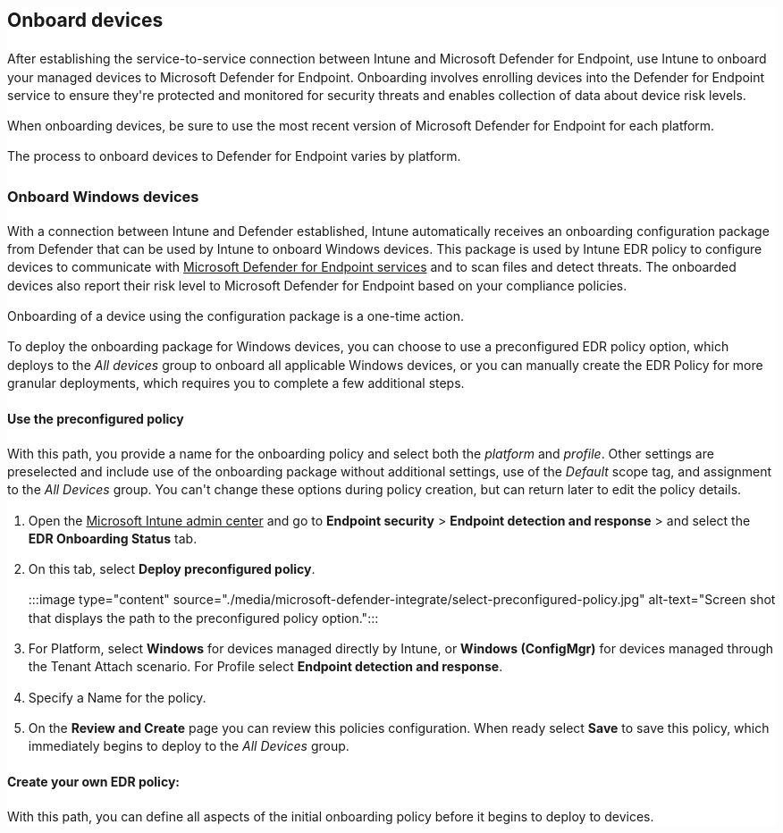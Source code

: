 ## Onboard devices

After establishing the service-to-service connection between Intune and Microsoft Defender for Endpoint, use Intune to onboard your managed devices to Microsoft Defender for Endpoint. Onboarding involves enrolling devices into the Defender for Endpoint service to ensure they're protected and monitored for security threats and enables collection of data about device risk levels.

When onboarding devices, be sure to use the most recent version of Microsoft Defender for Endpoint for each platform.

The process to onboard devices to Defender for Endpoint varies by platform.

### Onboard Windows devices

With a connection between Intune and Defender established, Intune automatically receives an onboarding configuration package from Defender that can be used by Intune to onboard Windows devices. This package is used by Intune EDR policy to configure devices to communicate with [Microsoft Defender for Endpoint services](/windows/security/threat-protection/microsoft-defender-atp/microsoft-defender-advanced-threat-protection) and to scan files and detect threats. The onboarded devices also report their risk level to Microsoft Defender for Endpoint based on your compliance policies.

Onboarding of a device using the configuration package is a one-time action.

To deploy the onboarding package for Windows devices, you can choose to use a preconfigured EDR policy option, which deploys to the *All devices* group to onboard all applicable Windows devices, or you can manually create the EDR Policy for more granular deployments, which requires you to complete a few additional steps.

#### Use the preconfigured policy

With this path, you provide a name for the onboarding policy and select both the *platform* and *profile*. Other settings are preselected and include use of the onboarding package without additional settings, use of the *Default* scope tag, and assignment to the *All Devices* group. You can't change these options during policy creation, but can return later to edit the policy details.

1. Open the [Microsoft Intune admin center](https://go.microsoft.com/fwlink/?linkid=2109431) and go to **Endpoint security** > **Endpoint detection and response** > and select the **EDR Onboarding Status** tab.

2. On this tab, select **Deploy preconfigured policy**.

   :::image type="content" source="./media/microsoft-defender-integrate/select-preconfigured-policy.jpg" alt-text="Screen shot that displays the path to the preconfigured policy option.":::

3. For Platform, select **Windows** for devices managed directly by Intune, or **Windows (ConfigMgr)** for devices managed through the Tenant Attach scenario.  For Profile select **Endpoint detection and response**.

4. Specify a Name for the policy.

5. On the **Review and Create** page you can review this policies configuration. When ready select **Save** to save this policy, which immediately begins to deploy to the *All Devices* group.

#### Create your own EDR policy:

With this path, you can define all aspects of the initial onboarding policy before it begins to deploy to devices.
